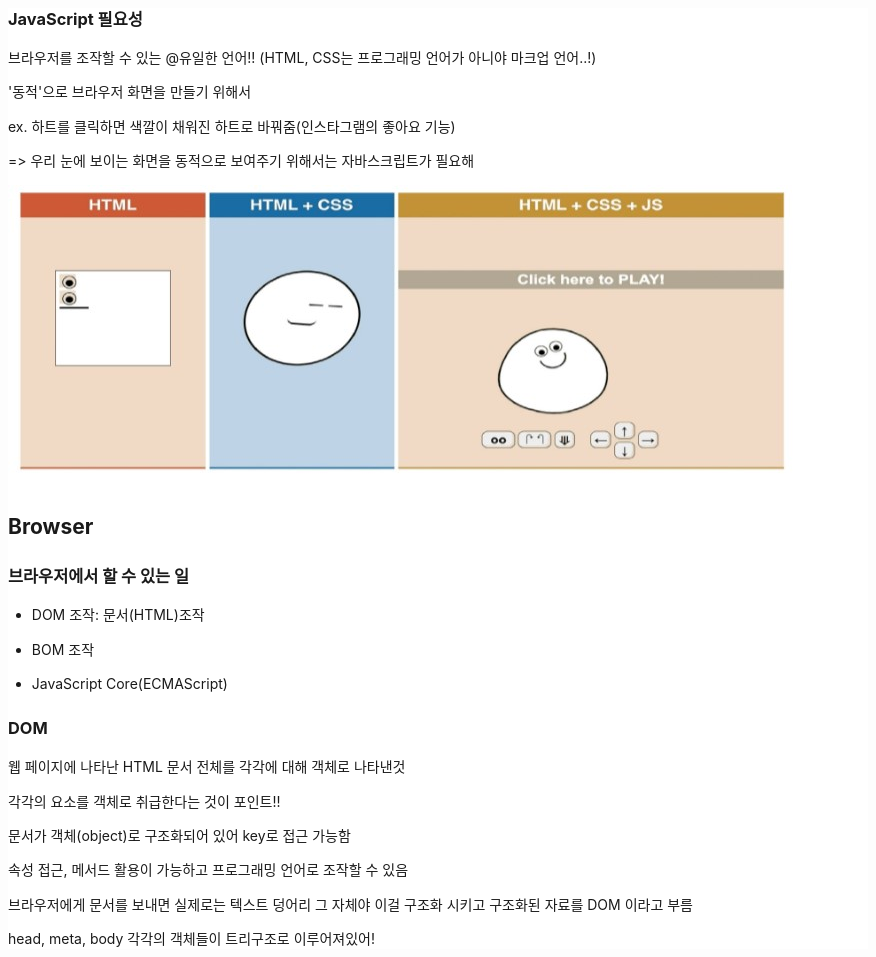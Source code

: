 

### JavaScript 필요성

브라우저를 조작할 수 있는 @유일한 언어!! (HTML, CSS는 프로그래밍 언어가 아니야 마크업 언어..!)

'동적'으로 브라우저 화면을 만들기 위해서

 ex. 하트를 클릭하면 색깔이 채워진 하트로 바꿔줌(인스타그램의 좋아요 기능)

=> 우리 눈에 보이는 화면을 동적으로 보여주기 위해서는 자바스크립트가 필요해

![js의 필요성](js_0425.assets/%ED%99%94%EB%A9%B4%20%EC%BA%A1%EC%B2%98%202022-04-29%20000545.jpg) 



## Browser

###  브라우저에서 할 수 있는 일

- DOM 조작: 문서(HTML)조작

- BOM 조작

- JavaScript Core(ECMAScript)

  

### DOM

웹 페이지에 나타난 HTML 문서 전체를 각각에 대해 객체로 나타낸것

각각의 요소를 객체로 취급한다는 것이 포인트!!

문서가 객체(object)로 구조화되어 있어 key로 접근 가능함

속성 접근, 메서드 활용이 가능하고 프로그래밍 언어로 조작할 수 있음



브라우저에게 문서를 보내면 실제로는 텍스트 덩어리 그 자체야 이걸 구조화 시키고 구조화된 자료를 DOM 이라고 부름

head, meta, body 각각의 객체들이 트리구조로 이루어져있어!
